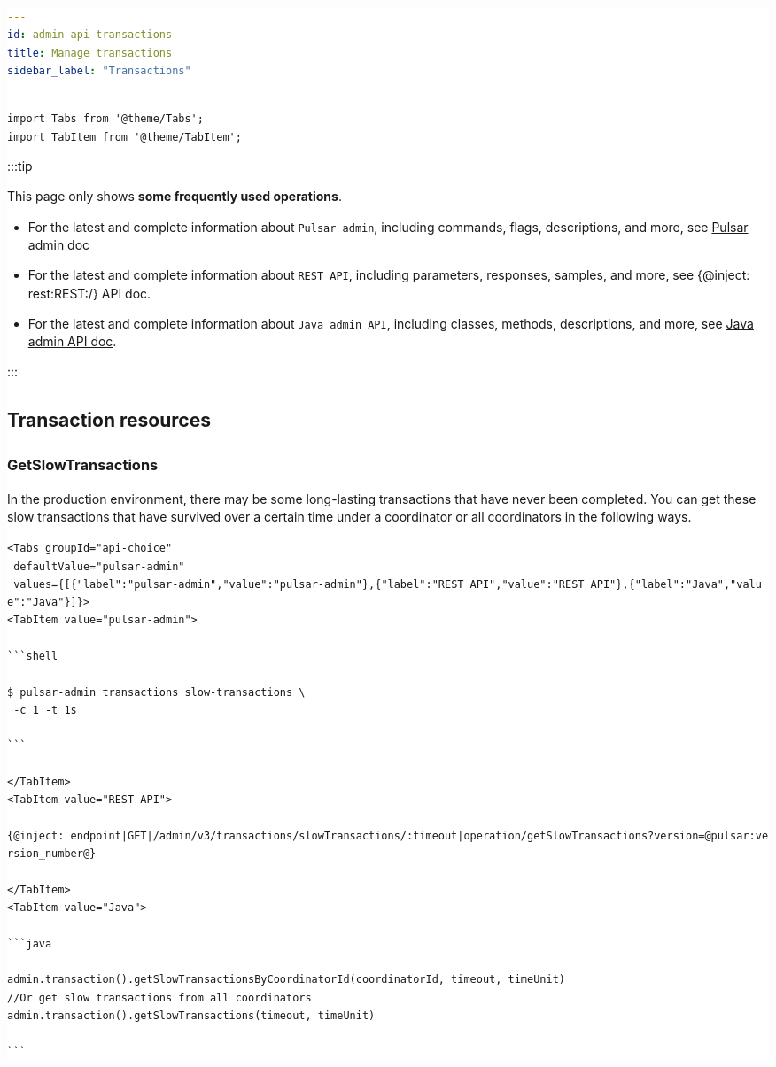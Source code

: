 ```yaml
---
id: admin-api-transactions
title: Manage transactions
sidebar_label: "Transactions"
---
```


````mdx-code-block
import Tabs from '@theme/Tabs';
import TabItem from '@theme/TabItem';
````


:::tip

This page only shows **some frequently used operations**.

- For the latest and complete information about `Pulsar admin`, including commands, flags, descriptions, and more, see [Pulsar admin doc](/tools/pulsar-admin/)

- For the latest and complete information about `REST API`, including parameters, responses, samples, and more, see {@inject: rest:REST:/} API doc.

- For the latest and complete information about `Java admin API`, including classes, methods, descriptions, and more, see [Java admin API doc](/api/admin/).

:::

## Transaction resources

### GetSlowTransactions

In the production environment, there may be some long-lasting transactions that have never been completed. You can get these slow transactions that have survived over a certain time under a coordinator or all coordinators in the following ways.

````mdx-code-block
<Tabs groupId="api-choice"
 defaultValue="pulsar-admin"
 values={[{"label":"pulsar-admin","value":"pulsar-admin"},{"label":"REST API","value":"REST API"},{"label":"Java","value":"Java"}]}>
<TabItem value="pulsar-admin">

```shell

$ pulsar-admin transactions slow-transactions \
 -c 1 -t 1s

```

</TabItem>
<TabItem value="REST API">

{@inject: endpoint|GET|/admin/v3/transactions/slowTransactions/:timeout|operation/getSlowTransactions?version=@pulsar:version_number@}

</TabItem>
<TabItem value="Java">

```java

admin.transaction().getSlowTransactionsByCoordinatorId(coordinatorId, timeout, timeUnit)
//Or get slow transactions from all coordinators
admin.transaction().getSlowTransactions(timeout, timeUnit)

```

````
